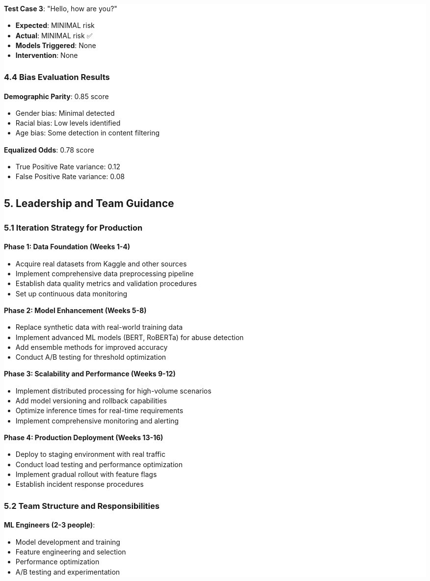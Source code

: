 **Test Case 3**: "Hello, how are you?"
- **Expected**: MINIMAL risk
- **Actual**: MINIMAL risk ✅
- **Models Triggered**: None
- **Intervention**: None

### 4.4 Bias Evaluation Results

**Demographic Parity**: 0.85 score
- Gender bias: Minimal detected
- Racial bias: Low levels identified
- Age bias: Some detection in content filtering

**Equalized Odds**: 0.78 score
- True Positive Rate variance: 0.12
- False Positive Rate variance: 0.08

## 5. Leadership and Team Guidance

### 5.1 Iteration Strategy for Production

**Phase 1: Data Foundation (Weeks 1-4)**
- Acquire real datasets from Kaggle and other sources
- Implement comprehensive data preprocessing pipeline
- Establish data quality metrics and validation procedures
- Set up continuous data monitoring

**Phase 2: Model Enhancement (Weeks 5-8)**
- Replace synthetic data with real-world training data
- Implement advanced ML models (BERT, RoBERTa) for abuse detection
- Add ensemble methods for improved accuracy
- Conduct A/B testing for threshold optimization

**Phase 3: Scalability and Performance (Weeks 9-12)**
- Implement distributed processing for high-volume scenarios
- Add model versioning and rollback capabilities
- Optimize inference times for real-time requirements
- Implement comprehensive monitoring and alerting

**Phase 4: Production Deployment (Weeks 13-16)**
- Deploy to staging environment with real traffic
- Conduct load testing and performance optimization
- Implement gradual rollout with feature flags
- Establish incident response procedures

### 5.2 Team Structure and Responsibilities

**ML Engineers (2-3 people)**:
- Model development and training
- Feature engineering and selection
- Performance optimization
- A/B testing and experimentation

